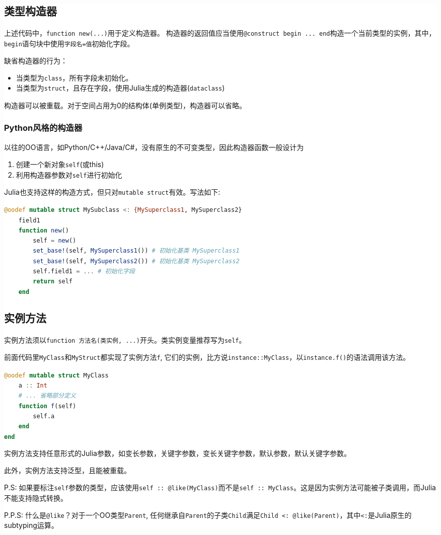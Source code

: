 ## 类型构造器

上述代码中，`function new(...)`用于定义构造器。
构造器的返回值应当使用`@construct begin ... end`构造一个当前类型的实例，其中，`begin`语句块中使用`字段名=值`初始化字段。

缺省构造器的行为：
- 当类型为`class`，所有字段未初始化。
- 当类型为`struct`，且存在字段，使用Julia生成的构造器(`dataclass`)

构造器可以被重载。对于空间占用为0的结构体(单例类型)，构造器可以省略。

### Python风格的构造器

以往的OO语言，如Python/C++/Java/C#，没有原生的不可变类型，因此构造器函数一般设计为
1. 创建一个新对象`self`(或this)
2. 利用构造器参数对`self`进行初始化

Julia也支持这样的构造方式，但只对`mutable struct`有效。写法如下:

```julia
@oodef mutable struct MySubclass <: {MySuperclass1, MySuperclass2}
    field1
    function new()
        self = new()
        set_base!(self, MySuperclass1()) # 初始化基类 MySuperclass1
        set_base!(self, MySuperclass2()) # 初始化基类 MySuperclass2
        self.field1 = ... # 初始化字段
        return self
    end
```

## 实例方法

实例方法须以`function 方法名(类实例, ...)`开头。类实例变量推荐写为`self`。

前面代码里`MyClass`和`MyStruct`都实现了实例方法`f`, 它们的实例，比方说`instance::MyClass`，以`instance.f()`的语法调用该方法。

```julia
@oodef mutable struct MyClass
    a :: Int
    # ... 省略部分定义
    function f(self)
        self.a
    end
end
```

实例方法支持任意形式的Julia参数，如变长参数，关键字参数，变长关键字参数，默认参数，默认关键字参数。

此外，实例方法支持泛型，且能被重载。

P.S: 如果要标注`self`参数的类型，应该使用`self :: @like(MyClass)`而不是`self :: MyClass`。这是因为实例方法可能被子类调用，而Julia不能支持隐式转换。

P.P.S: 什么是`@like`？对于一个OO类型`Parent`, 任何继承自`Parent`的子类`Child`满足`Child <: @like(Parent)`，其中`<:`是Julia原生的subtyping运算。
